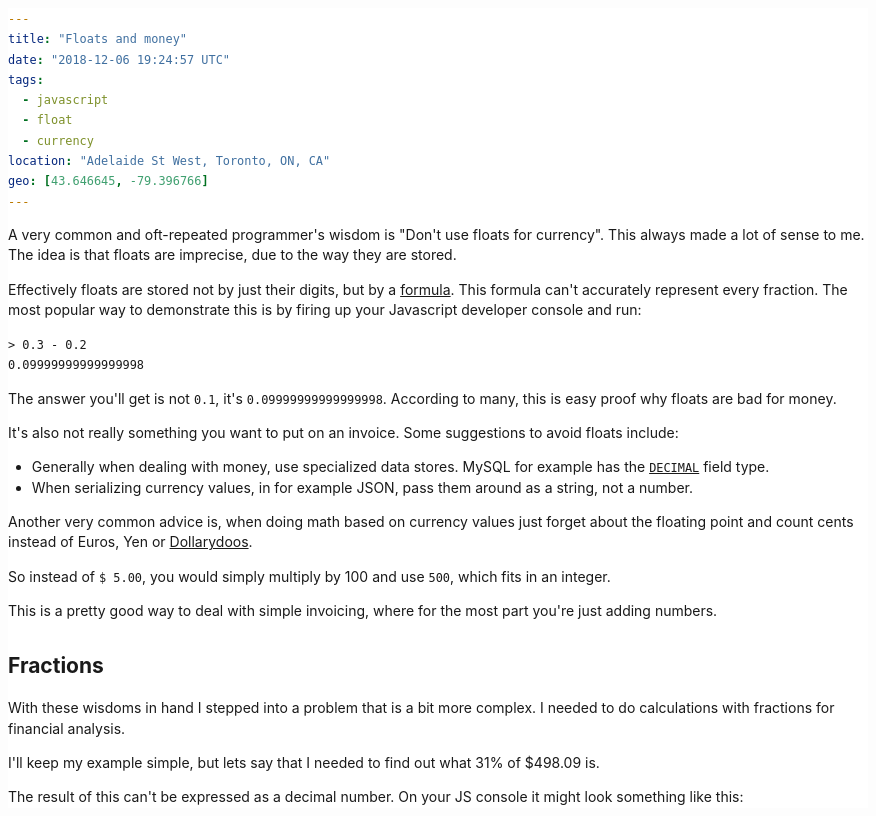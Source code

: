 ```yaml
---
title: "Floats and money"
date: "2018-12-06 19:24:57 UTC"
tags:
  - javascript
  - float
  - currency
location: "Adelaide St West, Toronto, ON, CA"
geo: [43.646645, -79.396766]
---
```


A very common and oft-repeated programmer's wisdom is "Don't use floats for
currency". This always made a lot of sense to me. The idea is that floats are
imprecise, due to the way they are stored.

Effectively floats are stored not by just their digits, but by a [formula][2].
This formula can't accurately represent every fraction. The most popular way
to demonstrate this is by firing up your Javascript developer console and run:

```
> 0.3 - 0.2
0.09999999999999998
```

The answer you'll get is not `0.1`, it's `0.09999999999999998`. According to
many, this is easy proof why floats are bad for money.

It's also not really something you want to put on an invoice. Some suggestions
to avoid floats include:

* Generally when dealing with money, use specialized data stores. MySQL for
  example has the [`DECIMAL`][3] field type.
* When serializing currency values, in for example JSON, pass them around as
  a string, not a number.

Another very common advice is, when doing math based on currency values just
forget about the floating point and count cents instead of Euros, Yen or
[Dollarydoos][4].

So instead of `$ 5.00`, you would simply multiply by 100 and use `500`, which
fits in an integer.

This is a pretty good way to deal with simple invoicing, where for the most
part you're just adding numbers.

Fractions
---------

With these wisdoms in hand I stepped into a problem that is a bit more complex.
I needed to do calculations with fractions for financial analysis.

I'll keep my example simple, but lets say that I needed to find out what 31%
of $498.09 is.

The result of this can't be expressed as a decimal number. On your JS console
it might look something like this:


[1]: https://github.com/evert/evert.github.com/blob/master/_posts/2018/2018-12-06-currencies-floats.md
[2]: https://en.wikipedia.org/wiki/Floating-point_arithmetic "Floating point arithmetic"
[3]: https://dev.mysql.com/doc/refman/5.7/en/precision-math-decimal-characteristics.html
[4]: https://www.xe.com/currency/aud-australian-dollar
[5]: https://medium.com/@bellmar/is-cobol-holding-you-hostage-with-math-5498c0eb428b
[6]: https://www.quora.com/What-is-the-total-amount-of-money-in-the-world
[7]: https://developer.mozilla.org/en-US/docs/Web/JavaScript/Reference/Global_Objects/Number/MAX_SAFE_INTEGER
[8]: https://github.com/MikeMcl/decimal.js/
[9]: https://github.com/MikeMcl/bignumber.js/
[10]: https://secure.php.net/manual/en/book.gmp.php
[11]: https://docs.oracle.com/javase/8/docs/api/java/math/BigDecimal.html
[12]: https://github.com/tc39/proposal-bigint
[13]: https://github.com/scurker/currency.js
[14]: http://mathforum.org/library/drmath/sets/select/dm_rounding.html